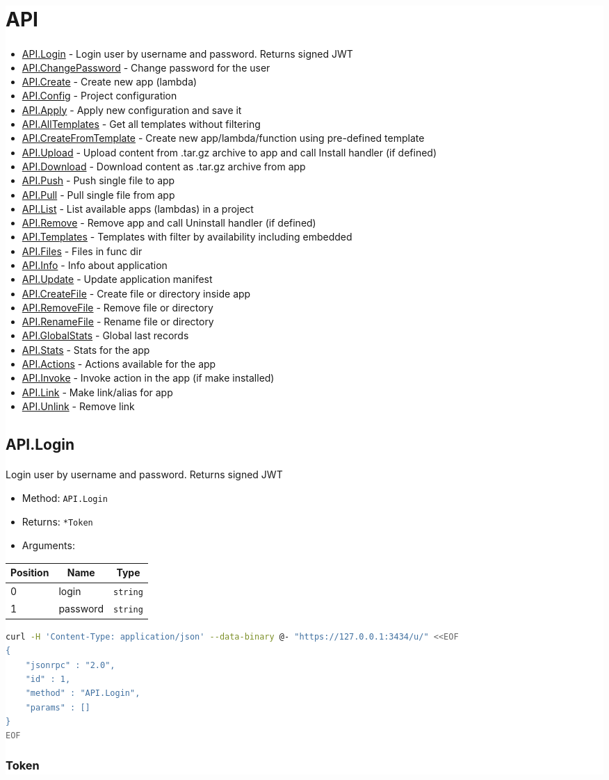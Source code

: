 # API




* [API.Login](#apilogin) - Login user by username and password. Returns signed JWT
* [API.ChangePassword](#apichangepassword) - Change password for the user
* [API.Create](#apicreate) - Create new app (lambda)
* [API.Config](#apiconfig) - Project configuration
* [API.Apply](#apiapply) - Apply new configuration and save it
* [API.AllTemplates](#apialltemplates) - Get all templates without filtering
* [API.CreateFromTemplate](#apicreatefromtemplate) - Create new app/lambda/function using pre-defined template
* [API.Upload](#apiupload) - Upload content from .tar.gz archive to app and call Install handler (if defined)
* [API.Download](#apidownload) - Download content as .tar.gz archive from app
* [API.Push](#apipush) - Push single file to app
* [API.Pull](#apipull) - Pull single file from app
* [API.List](#apilist) - List available apps (lambdas) in a project
* [API.Remove](#apiremove) - Remove app and call Uninstall handler (if defined)
* [API.Templates](#apitemplates) - Templates with filter by availability including embedded
* [API.Files](#apifiles) - Files in func dir
* [API.Info](#apiinfo) - Info about application
* [API.Update](#apiupdate) - Update application manifest
* [API.CreateFile](#apicreatefile) - Create file or directory inside app
* [API.RemoveFile](#apiremovefile) - Remove file or directory
* [API.RenameFile](#apirenamefile) - Rename file or directory
* [API.GlobalStats](#apiglobalstats) - Global last records
* [API.Stats](#apistats) - Stats for the app
* [API.Actions](#apiactions) - Actions available for the app
* [API.Invoke](#apiinvoke) - Invoke action in the app (if make installed)
* [API.Link](#apilink) - Make link/alias for app
* [API.Unlink](#apiunlink) - Remove link



## API.Login

Login user by username and password. Returns signed JWT

* Method: `API.Login`
* Returns: `*Token`

* Arguments:

| Position | Name | Type |
|----------|------|------|
| 0 | login | `string` |
| 1 | password | `string` |

```bash
curl -H 'Content-Type: application/json' --data-binary @- "https://127.0.0.1:3434/u/" <<EOF
{
    "jsonrpc" : "2.0",
    "id" : 1,
    "method" : "API.Login",
    "params" : []
}
EOF
```
### Token
